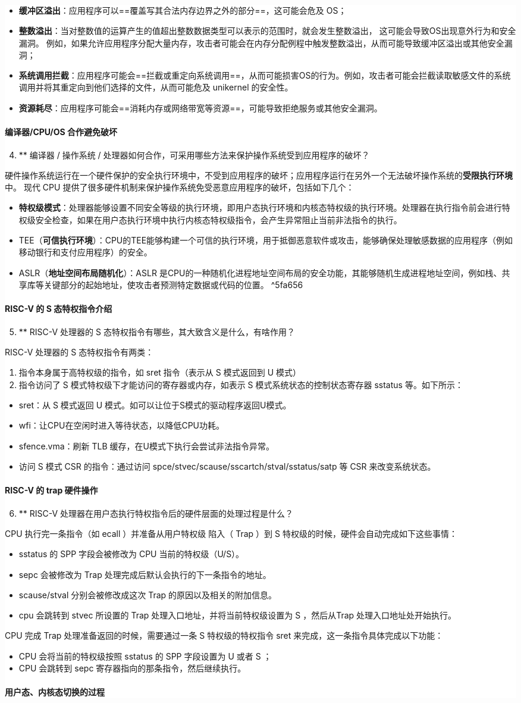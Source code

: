 - **缓冲区溢出**：应用程序可以==覆盖写其合法内存边界之外的部分==，这可能会危及 OS；

- **整数溢出**：当对整数值的运算产生的值超出整数数据类型可以表示的范围时，就会发生整数溢出， 这可能会导致OS出现意外行为和安全漏洞。 例如，如果允许应用程序分配大量内存，攻击者可能会在内存分配例程中触发整数溢出，从而可能导致缓冲区溢出或其他安全漏洞；

- **系统调用拦截**：应用程序可能会==拦截或重定向系统调用==，从而可能损害OS的行为。例如，攻击者可能会拦截读取敏感文件的系统调用并将其重定向到他们选择的文件，从而可能危及 unikernel 的安全性。

- **资源耗尽**：应用程序可能会==消耗内存或网络带宽等资源==，可能导致拒绝服务或其他安全漏洞。

#### 编译器/CPU/OS 合作避免破坏

4. ** 编译器 / 操作系统 / 处理器如何合作，可采用哪些方法来保护操作系统受到应用程序的破坏？

硬件操作系统运行在一个硬件保护的安全执行环境中，不受到应用程序的破坏；应用程序运行在另外一个无法破坏操作系统的**受限执行环境**中。 现代 CPU 提供了很多硬件机制来保护操作系统免受恶意应用程序的破坏，包括如下几个：

- **特权级模式**：处理器能够设置不同安全等级的执行环境，即用户态执行环境和内核态特权级的执行环境。处理器在执行指令前会进行特权级安全检查，如果在用户态执行环境中执行内核态特权级指令，会产生异常阻止当前非法指令的执行。

- TEE（**可信执行环境**）：CPU的TEE能够构建一个可信的执行环境，用于抵御恶意软件或攻击，能够确保处理敏感数据的应用程序（例如移动银行和支付应用程序）的安全。

- ASLR（**地址空间布局随机化**）：ASLR 是CPU的一种随机化进程地址空间布局的安全功能，其能够随机生成进程地址空间，例如栈、共享库等关键部分的起始地址，使攻击者预测特定数据或代码的位置。 ^5fa656

#### RISC-V 的 S 态特权指令介绍

5. ** RISC-V 处理器的 S 态特权指令有哪些，其大致含义是什么，有啥作用？

RISC-V 处理器的 S 态特权指令有两类：
1) 指令本身属于高特权级的指令，如 sret 指令（表示从 S 模式返回到 U 模式）
2) 指令访问了 S 模式特权级下才能访问的寄存器或内存，如表示 S 模式系统状态的控制状态寄存器 sstatus 等。如下所示：

- sret：从 S 模式返回 U 模式。如可以让位于S模式的驱动程序返回U模式。
  
- wfi：让CPU在空闲时进入等待状态，以降低CPU功耗。
 
- sfence.vma：刷新 TLB 缓存，在U模式下执行会尝试非法指令异常。
 
- 访问 S 模式 CSR 的指令：通过访问 spce/stvec/scause/sscartch/stval/sstatus/satp 等 CSR 来改变系统状态。

#### RISC-V 的 trap 硬件操作

6. ** RISC-V 处理器在用户态执行特权指令后的硬件层面的处理过程是什么？

CPU 执行完一条指令（如 ecall ）并准备从用户特权级 陷入（ Trap ）到 S 特权级的时候，硬件会自动完成如下这些事情：

- sstatus 的 SPP 字段会被修改为 CPU 当前的特权级（U/S）。

- sepc 会被修改为 Trap 处理完成后默认会执行的下一条指令的地址。

- scause/stval 分别会被修改成这次 Trap 的原因以及相关的附加信息。

- cpu 会跳转到 stvec 所设置的 Trap 处理入口地址，并将当前特权级设置为 S ，然后从Trap 处理入口地址处开始执行。


CPU 完成 Trap 处理准备返回的时候，需要通过一条 S 特权级的特权指令 sret 来完成，这一条指令具体完成以下功能：
* CPU 会将当前的特权级按照 sstatus 的 SPP 字段设置为 U 或者 S ； 
* CPU 会跳转到 sepc 寄存器指向的那条指令，然后继续执行。

#### 用户态、内核态切换的过程
